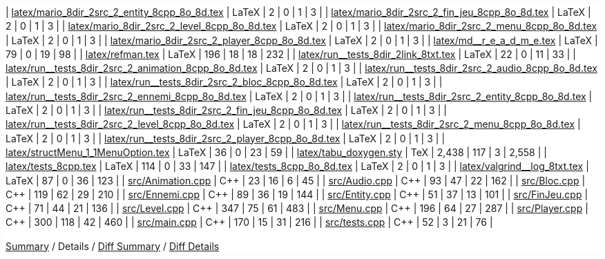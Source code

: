 | [latex/mario\_8dir\_2src\_2\_entity\_8cpp\_8o\_8d.tex](/latex/mario_8dir_2src_2_entity_8cpp_8o_8d.tex) | LaTeX | 2 | 0 | 1 | 3 |
| [latex/mario\_8dir\_2src\_2\_fin\_jeu\_8cpp\_8o\_8d.tex](/latex/mario_8dir_2src_2_fin_jeu_8cpp_8o_8d.tex) | LaTeX | 2 | 0 | 1 | 3 |
| [latex/mario\_8dir\_2src\_2\_level\_8cpp\_8o\_8d.tex](/latex/mario_8dir_2src_2_level_8cpp_8o_8d.tex) | LaTeX | 2 | 0 | 1 | 3 |
| [latex/mario\_8dir\_2src\_2\_menu\_8cpp\_8o\_8d.tex](/latex/mario_8dir_2src_2_menu_8cpp_8o_8d.tex) | LaTeX | 2 | 0 | 1 | 3 |
| [latex/mario\_8dir\_2src\_2\_player\_8cpp\_8o\_8d.tex](/latex/mario_8dir_2src_2_player_8cpp_8o_8d.tex) | LaTeX | 2 | 0 | 1 | 3 |
| [latex/md\_\_r\_e\_a\_d\_m\_e.tex](/latex/md__r_e_a_d_m_e.tex) | LaTeX | 79 | 0 | 19 | 98 |
| [latex/refman.tex](/latex/refman.tex) | LaTeX | 196 | 18 | 18 | 232 |
| [latex/run\_\_tests\_8dir\_2link\_8txt.tex](/latex/run__tests_8dir_2link_8txt.tex) | LaTeX | 22 | 0 | 11 | 33 |
| [latex/run\_\_tests\_8dir\_2src\_2\_animation\_8cpp\_8o\_8d.tex](/latex/run__tests_8dir_2src_2_animation_8cpp_8o_8d.tex) | LaTeX | 2 | 0 | 1 | 3 |
| [latex/run\_\_tests\_8dir\_2src\_2\_audio\_8cpp\_8o\_8d.tex](/latex/run__tests_8dir_2src_2_audio_8cpp_8o_8d.tex) | LaTeX | 2 | 0 | 1 | 3 |
| [latex/run\_\_tests\_8dir\_2src\_2\_bloc\_8cpp\_8o\_8d.tex](/latex/run__tests_8dir_2src_2_bloc_8cpp_8o_8d.tex) | LaTeX | 2 | 0 | 1 | 3 |
| [latex/run\_\_tests\_8dir\_2src\_2\_ennemi\_8cpp\_8o\_8d.tex](/latex/run__tests_8dir_2src_2_ennemi_8cpp_8o_8d.tex) | LaTeX | 2 | 0 | 1 | 3 |
| [latex/run\_\_tests\_8dir\_2src\_2\_entity\_8cpp\_8o\_8d.tex](/latex/run__tests_8dir_2src_2_entity_8cpp_8o_8d.tex) | LaTeX | 2 | 0 | 1 | 3 |
| [latex/run\_\_tests\_8dir\_2src\_2\_fin\_jeu\_8cpp\_8o\_8d.tex](/latex/run__tests_8dir_2src_2_fin_jeu_8cpp_8o_8d.tex) | LaTeX | 2 | 0 | 1 | 3 |
| [latex/run\_\_tests\_8dir\_2src\_2\_level\_8cpp\_8o\_8d.tex](/latex/run__tests_8dir_2src_2_level_8cpp_8o_8d.tex) | LaTeX | 2 | 0 | 1 | 3 |
| [latex/run\_\_tests\_8dir\_2src\_2\_menu\_8cpp\_8o\_8d.tex](/latex/run__tests_8dir_2src_2_menu_8cpp_8o_8d.tex) | LaTeX | 2 | 0 | 1 | 3 |
| [latex/run\_\_tests\_8dir\_2src\_2\_player\_8cpp\_8o\_8d.tex](/latex/run__tests_8dir_2src_2_player_8cpp_8o_8d.tex) | LaTeX | 2 | 0 | 1 | 3 |
| [latex/structMenu\_1\_1MenuOption.tex](/latex/structMenu_1_1MenuOption.tex) | LaTeX | 36 | 0 | 23 | 59 |
| [latex/tabu\_doxygen.sty](/latex/tabu_doxygen.sty) | TeX | 2,438 | 117 | 3 | 2,558 |
| [latex/tests\_8cpp.tex](/latex/tests_8cpp.tex) | LaTeX | 114 | 0 | 33 | 147 |
| [latex/tests\_8cpp\_8o\_8d.tex](/latex/tests_8cpp_8o_8d.tex) | LaTeX | 2 | 0 | 1 | 3 |
| [latex/valgrind\_\_log\_8txt.tex](/latex/valgrind__log_8txt.tex) | LaTeX | 87 | 0 | 36 | 123 |
| [src/Animation.cpp](/src/Animation.cpp) | C++ | 23 | 16 | 6 | 45 |
| [src/Audio.cpp](/src/Audio.cpp) | C++ | 93 | 47 | 22 | 162 |
| [src/Bloc.cpp](/src/Bloc.cpp) | C++ | 119 | 62 | 29 | 210 |
| [src/Ennemi.cpp](/src/Ennemi.cpp) | C++ | 89 | 36 | 19 | 144 |
| [src/Entity.cpp](/src/Entity.cpp) | C++ | 51 | 37 | 13 | 101 |
| [src/FinJeu.cpp](/src/FinJeu.cpp) | C++ | 71 | 44 | 21 | 136 |
| [src/Level.cpp](/src/Level.cpp) | C++ | 347 | 75 | 61 | 483 |
| [src/Menu.cpp](/src/Menu.cpp) | C++ | 196 | 64 | 27 | 287 |
| [src/Player.cpp](/src/Player.cpp) | C++ | 300 | 118 | 42 | 460 |
| [src/main.cpp](/src/main.cpp) | C++ | 170 | 15 | 31 | 216 |
| [src/tests.cpp](/src/tests.cpp) | C++ | 52 | 3 | 21 | 76 |

[Summary](results.md) / Details / [Diff Summary](diff.md) / [Diff Details](diff-details.md)